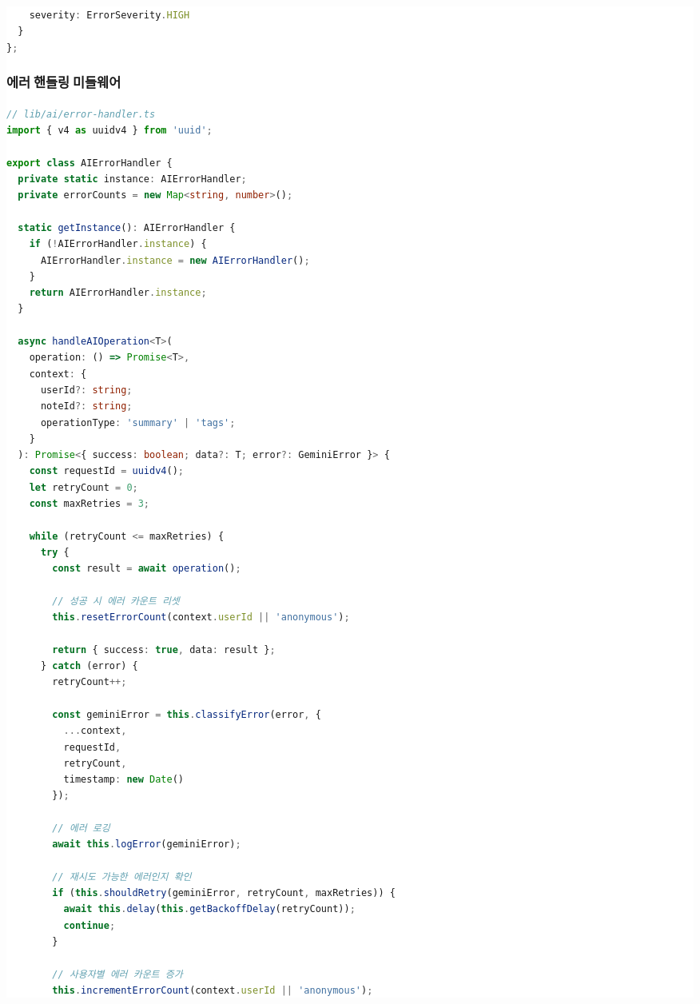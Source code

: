 ```typescript
    severity: ErrorSeverity.HIGH
  }
};
```

### 에러 핸들링 미들웨어

```typescript
// lib/ai/error-handler.ts
import { v4 as uuidv4 } from 'uuid';

export class AIErrorHandler {
  private static instance: AIErrorHandler;
  private errorCounts = new Map<string, number>();

  static getInstance(): AIErrorHandler {
    if (!AIErrorHandler.instance) {
      AIErrorHandler.instance = new AIErrorHandler();
    }
    return AIErrorHandler.instance;
  }

  async handleAIOperation<T>(
    operation: () => Promise<T>,
    context: {
      userId?: string;
      noteId?: string;
      operationType: 'summary' | 'tags';
    }
  ): Promise<{ success: boolean; data?: T; error?: GeminiError }> {
    const requestId = uuidv4();
    let retryCount = 0;
    const maxRetries = 3;

    while (retryCount <= maxRetries) {
      try {
        const result = await operation();
        
        // 성공 시 에러 카운트 리셋
        this.resetErrorCount(context.userId || 'anonymous');
        
        return { success: true, data: result };
      } catch (error) {
        retryCount++;
        
        const geminiError = this.classifyError(error, {
          ...context,
          requestId,
          retryCount,
          timestamp: new Date()
        });

        // 에러 로깅
        await this.logError(geminiError);

        // 재시도 가능한 에러인지 확인
        if (this.shouldRetry(geminiError, retryCount, maxRetries)) {
          await this.delay(this.getBackoffDelay(retryCount));
          continue;
        }

        // 사용자별 에러 카운트 증가
        this.incrementErrorCount(context.userId || 'anonymous');
```